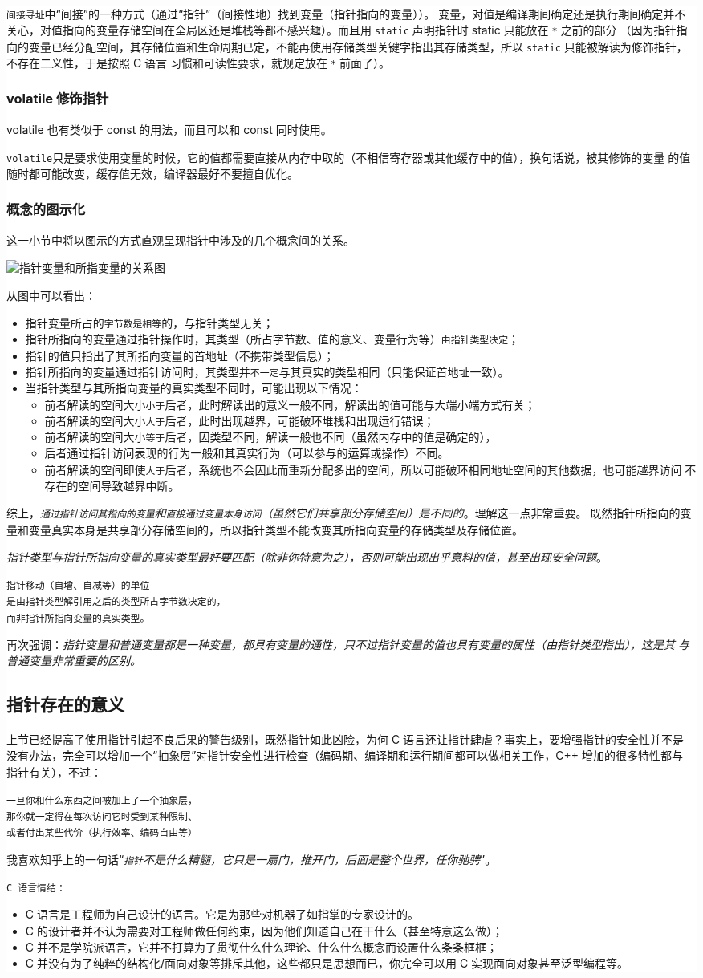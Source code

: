 ```间接寻址```中“间接”的一种方式（通过“指针”（间接性地）找到变量（指针指向的变量））。
变量，对值是编译期间确定还是执行期间确定并不关心，对值指向的变量存储空间在全局区还是堆栈等都不感兴趣）。而且用 ```static``` 声明指针时 static 只能放在 ```*``` 之前的部分
（因为指针指向的变量已经分配空间，其存储位置和生命周期已定，不能再使用存储类型关键字指出其存储类型，所以 ```static``` 只能被解读为修饰指针，不存在二义性，于是按照 C 语言
习惯和可读性要求，就规定放在 ```*``` 前面了）。

### volatile 修饰指针

volatile 也有类似于 const 的用法，而且可以和 const 同时使用。

```volatile```只是要求使用变量的时候，它的值都需要直接从内存中取的（不相信寄存器或其他缓存中的值），换句话说，被其修饰的变量
的值随时都可能改变，缓存值无效，编译器最好不要擅自优化。

### 概念的图示化

这一小节中将以图示的方式直观呈现指针中涉及的几个概念间的关系。

![指针变量和所指变量的关系图](/assets/img/cpp/c_pointer_secret/c-pointer-01.png)

从图中可以看出：

+ 指针变量所占的```字节数是相等```的，与指针类型无关；
+ 指针所指向的变量通过指针操作时，其类型（所占字节数、值的意义、变量行为等）```由指针类型决定```；
+ 指针的值只指出了其所指向变量的首地址（不携带类型信息）；
+ 指针所指向的变量通过指针访问时，其类型并```不一定```与其真实的类型相同（只能保证首地址一致）。
+ 当指针类型与其所指向变量的真实类型不同时，可能出现以下情况：
    * 前者解读的空间大小```小于```后者，此时解读出的意义一般不同，解读出的值可能与大端小端方式有关；
    * 前者解读的空间大小```大于```后者，此时出现越界，可能破环堆栈和出现运行错误；
    * 前者解读的空间大小```等于```后者，因类型不同，解读一般也不同（虽然内存中的值是确定的），
    * 后者通过指针访问表现的行为一般和其真实行为（可以参与的运算或操作）不同。
    * 前者解读的空间即使```大于```后者，系统也不会因此而重新分配多出的空间，所以可能破环相同地址空间的其他数据，也可能越界访问
不存在的空间导致越界中断。

综上，*```通过指针访问其指向的变量```和```直接通过变量本身访问```（虽然它们共享部分存储空间）是不同的*。理解这一点非常重要。
既然指针所指向的变量和变量真实本身是共享部分存储空间的，所以指针类型不能改变其所指向变量的存储类型及存储位置。

*指针类型与指针所指向变量的真实类型最好要匹配（除非你特意为之），否则可能出现出乎意料的值，甚至出现安全问题*。

    指针移动（自增、自减等）的单位
    是由指针类型解引用之后的类型所占字节数决定的，
    而非指针所指向变量的真实类型。

再次强调：*指针变量和普通变量都是一种变量，都具有变量的通性，只不过指针变量的值也具有变量的属性（由指针类型指出），这是其
与普通变量非常重要的区别。*

## 指针存在的意义

上节已经提高了使用指针引起不良后果的警告级别，既然指针如此凶险，为何 C 语言还让指针肆虐？事实上，要增强指针的安全性并不是
没有办法，完全可以增加一个“抽象层”对指针安全性进行检查（编码期、编译期和运行期间都可以做相关工作，C++ 增加的很多特性都与
指针有关），不过：

    一旦你和什么东西之间被加上了一个抽象层，
    那你就一定得在每次访问它时受到某种限制、
    或者付出某些代价（执行效率、编码自由等）

我喜欢知乎上的一句话“*```指针```不是什么精髓，它只是一扇门，推开门，后面是整个世界，任你驰骋*”。

    C 语言情结：

+ C 语言是工程师为自己设计的语言。它是为那些对机器了如指掌的专家设计的。
+ C 的设计者并不认为需要对工程师做任何约束，因为他们知道自己在干什么（甚至特意这么做）；
+ C 并不是学院派语言，它并不打算为了贯彻什么什么理论、什么什么概念而设置什么条条框框；
+ C 并没有为了纯粹的结构化/面向对象等排斥其他，这些都只是思想而已，你完全可以用 C 实现面向对象甚至泛型编程等。

```